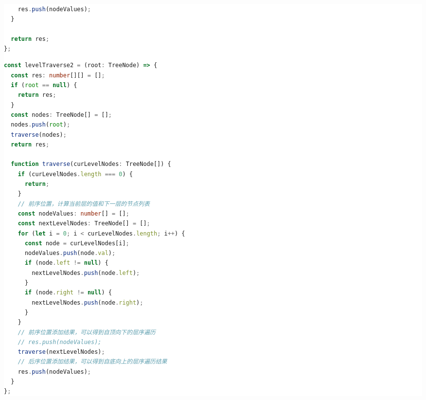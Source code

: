 ```ts
    res.push(nodeValues);
  }

  return res;
};
```

```ts
const levelTraverse2 = (root: TreeNode) => {
  const res: number[][] = [];
  if (root == null) {
    return res;
  }
  const nodes: TreeNode[] = [];
  nodes.push(root);
  traverse(nodes);
  return res;

  function traverse(curLevelNodes: TreeNode[]) {
    if (curLevelNodes.length === 0) {
      return;
    }
    // 前序位置，计算当前层的值和下一层的节点列表
    const nodeValues: number[] = [];
    const nextLevelNodes: TreeNode[] = [];
    for (let i = 0; i < curLevelNodes.length; i++) {
      const node = curLevelNodes[i];
      nodeValues.push(node.val);
      if (node.left != null) {
        nextLevelNodes.push(node.left);
      }
      if (node.right != null) {
        nextLevelNodes.push(node.right);
      }
    }
    // 前序位置添加结果，可以得到自顶向下的层序遍历
    // res.push(nodeValues);
    traverse(nextLevelNodes);
    // 后序位置添加结果，可以得到自底向上的层序遍历结果
    res.push(nodeValues);
  }
};
```
